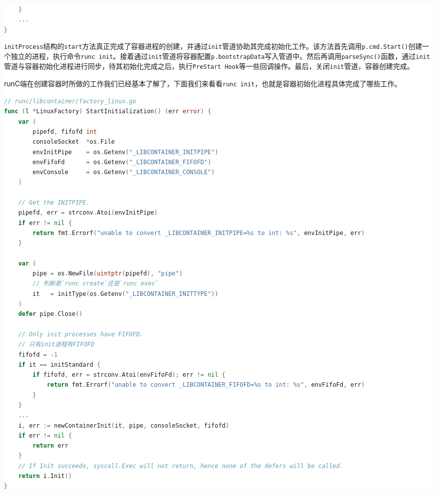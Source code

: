 ```go
    }
    ...
}
```

`initProcess`结构的`start`方法真正完成了容器进程的创建，并通过`init`管道协助其完成初始化工作。该方法首先调用`p.cmd.Start()`创建一个独立的进程，执行命令`runc init`。接着通过`init`管道将容器配置`p.bootstrapData`写入管道中。然后再调用`parseSync()`函数，通过`init`管道与容器初始化进程进行同步，待其初始化完成之后，执行`PreStart Hook`等一些回调操作。最后，关闭`init`管道，容器创建完成。 

runC端在创建容器时所做的工作我们已经基本了解了，下面我们来看看`runc init`，也就是容器初始化进程具体完成了哪些工作。

```go
// runc/libcontainer/factory_linux.go
func (l *LinuxFactory) StartInitialization() (err error) {
    var (
        pipefd, fifofd int
        consoleSocket  *os.File
        envInitPipe    = os.Getenv("_LIBCONTAINER_INITPIPE")
        envFifoFd      = os.Getenv("_LIBCONTAINER_FIFOFD")
        envConsole     = os.Getenv("_LIBCONTAINER_CONSOLE")
    )

    // Get the INITPIPE.
    pipefd, err = strconv.Atoi(envInitPipe)
    if err != nil {
        return fmt.Errorf("unable to convert _LIBCONTAINER_INITPIPE=%s to int: %s", envInitPipe, err)
    }

    var (
        pipe = os.NewFile(uintptr(pipefd), "pipe")
        // 判断是`runc create`还是`runc exec`
        it   = initType(os.Getenv("_LIBCONTAINER_INITTYPE"))
    )
    defer pipe.Close()

    // Only init processes have FIFOFD.
    // 只有init进程有FIFOFD
    fifofd = -1
    if it == initStandard {
        if fifofd, err = strconv.Atoi(envFifoFd); err != nil {
            return fmt.Errorf("unable to convert _LIBCONTAINER_FIFOFD=%s to int: %s", envFifoFd, err)
        }
    }
    ...
    i, err := newContainerInit(it, pipe, consoleSocket, fifofd)
    if err != nil {
        return err
    }
    // If Init succeeds, syscall.Exec will not return, hence none of the defers will be called.
    return i.Init()
}
```
